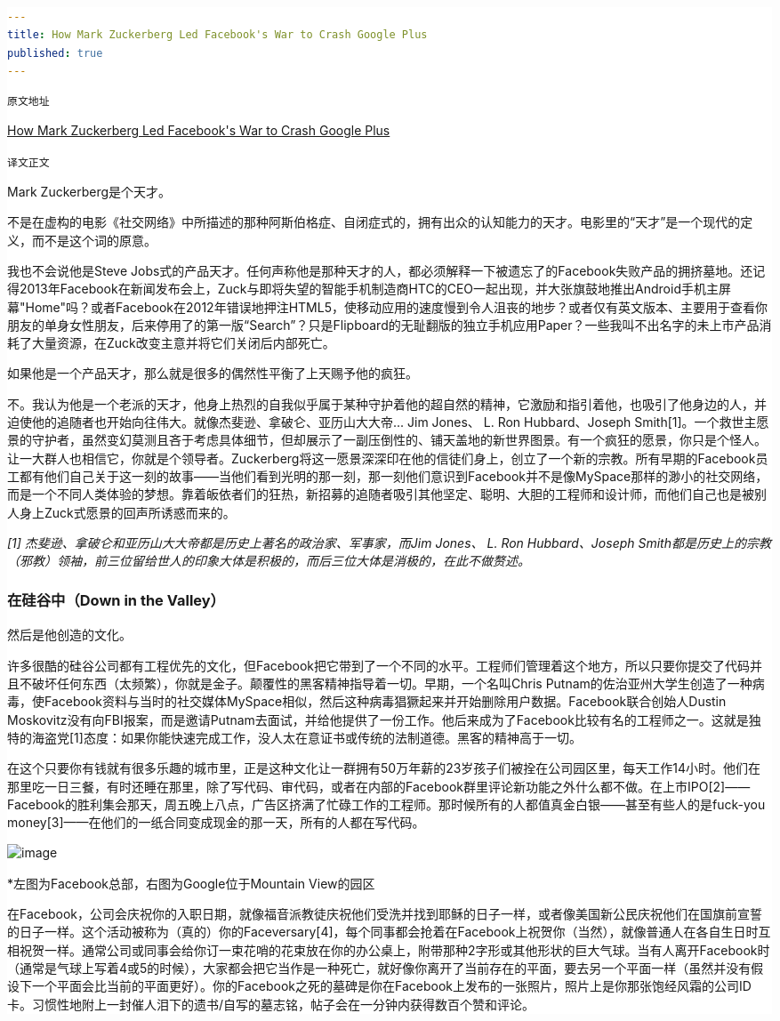 ```yaml
---
title: How Mark Zuckerberg Led Facebook's War to Crash Google Plus
published: true
---
```


`原文地址`

[How Mark Zuckerberg Led Facebook's War to Crash Google Plus](https://www.vanityfair.com/news/2016/06/how-mark-zuckerberg-led-facebooks-war-to-crush-google-plus)

`译文正文`

Mark Zuckerberg是个天才。

不是在虚构的电影《社交网络》中所描述的那种阿斯伯格症、自闭症式的，拥有出众的认知能力的天才。电影里的“天才”是一个现代的定义，而不是这个词的原意。

我也不会说他是Steve Jobs式的产品天才。任何声称他是那种天才的人，都必须解释一下被遗忘了的Facebook失败产品的拥挤墓地。还记得2013年Facebook在新闻发布会上，Zuck与即将失望的智能手机制造商HTC的CEO一起出现，并大张旗鼓地推出Android手机主屏幕"Home"吗？或者Facebook在2012年错误地押注HTML5，使移动应用的速度慢到令人沮丧的地步？或者仅有英文版本、主要用于查看你朋友的单身女性朋友，后来停用了的第一版“Search”？只是Flipboard的无耻翻版的独立手机应用Paper？一些我叫不出名字的未上市产品消耗了大量资源，在Zuck改变主意并将它们关闭后内部死亡。

如果他是一个产品天才，那么就是很多的偶然性平衡了上天赐予他的疯狂。

不。我认为他是一个老派的天才，他身上热烈的自我似乎属于某种守护着他的超自然的精神，它激励和指引着他，也吸引了他身边的人，并迫使他的追随者也开始向往伟大。就像杰斐逊、拿破仑、亚历山大大帝... Jim Jones、 L. Ron Hubbard、Joseph Smith[1]。一个救世主愿景的守护者，虽然变幻莫测且吝于考虑具体细节，但却展示了一副压倒性的、铺天盖地的新世界图景。有一个疯狂的愿景，你只是个怪人。让一大群人也相信它，你就是个领导者。Zuckerberg将这一愿景深深印在他的信徒们身上，创立了一个新的宗教。所有早期的Facebook员工都有他们自己关于这一刻的故事——当他们看到光明的那一刻，那一刻他们意识到Facebook并不是像MySpace那样的渺小的社交网络，而是一个不同人类体验的梦想。靠着皈依者们的狂热，新招募的追随者吸引其他坚定、聪明、大胆的工程师和设计师，而他们自己也是被别人身上Zuck式愿景的回声所诱惑而来的。



_[1] 杰斐逊、拿破仑和亚历山大大帝都是历史上著名的政治家、军事家，而Jim Jones、 L. Ron Hubbard、Joseph Smith都是历史上的宗教（邪教）领袖，前三位留给世人的印象大体是积极的，而后三位大体是消极的，在此不做赘述。_



### 在硅谷中（Down in the Valley）

然后是他创造的文化。

许多很酷的硅谷公司都有工程优先的文化，但Facebook把它带到了一个不同的水平。工程师们管理着这个地方，所以只要你提交了代码并且不破坏任何东西（太频繁），你就是金子。颠覆性的黑客精神指导着一切。早期，一个名叫Chris Putnam的佐治亚州大学生创造了一种病毒，使Facebook资料与当时的社交媒体MySpace相似，然后这种病毒猖獗起来并开始删除用户数据。Facebook联合创始人Dustin Moskovitz没有向FBI报案，而是邀请Putnam去面试，并给他提供了一份工作。他后来成为了Facebook比较有名的工程师之一。这就是独特的海盗党[1]态度：如果你能快速完成工作，没人太在意证书或传统的法制道德。黑客的精神高于一切。

在这个只要你有钱就有很多乐趣的城市里，正是这种文化让一群拥有50万年薪的23岁孩子们被拴在公司园区里，每天工作14小时。他们在那里吃一日三餐，有时还睡在那里，除了写代码、审代码，或者在内部的Facebook群里评论新功能之外什么都不做。在上市IPO[2]——Facebook的胜利集会那天，周五晚上八点，广告区挤满了忙碌工作的工程师。那时候所有的人都值真金白银——甚至有些人的是fuck-you money[3]——在他们的一纸合同变成现金的那一天，所有的人都在写代码。

![image](https://media.vanityfair.com/photos/5750966534d59c8547b429f5/master/w_1600%2Cc_limit/mark-zuckerberg-facebook-chaos-monkeys-06-2016-02.jpg)

*左图为Facebook总部，右图为Google位于Mountain View的园区

在Facebook，公司会庆祝你的入职日期，就像福音派教徒庆祝他们受洗并找到耶稣的日子一样，或者像美国新公民庆祝他们在国旗前宣誓的日子一样。这个活动被称为（真的）你的Faceversary[4]，每个同事都会抢着在Facebook上祝贺你（当然），就像普通人在各自生日时互相祝贺一样。通常公司或同事会给你订一束花哨的花束放在你的办公桌上，附带那种2字形或其他形状的巨大气球。当有人离开Facebook时（通常是气球上写着4或5的时候），大家都会把它当作是一种死亡，就好像你离开了当前存在的平面，要去另一个平面一样（虽然并没有假设下一个平面会比当前的平面更好）。你的Facebook之死的墓碑是你在Facebook上发布的一张照片，照片上是你那张饱经风霜的公司ID卡。习惯性地附上一封催人泪下的遗书/自写的墓志铭，帖子会在一分钟内获得数百个赞和评论。
